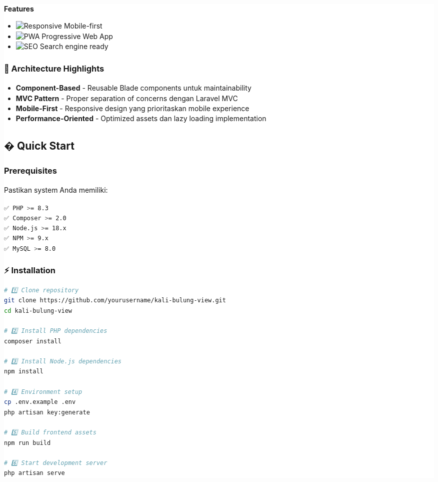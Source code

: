 **Features**
- ![Responsive](https://img.shields.io/badge/Responsive-Design-00D4AA?style=flat&logo=responsive&logoColor=white) Mobile-first
- ![PWA](https://img.shields.io/badge/PWA-Ready-5A0FC8?style=flat&logo=pwa&logoColor=white) Progressive Web App
- ![SEO](https://img.shields.io/badge/SEO-Optimized-4285F4?style=flat&logo=google&logoColor=white) Search engine ready

</td>
</tr>
</table>

### 🎯 Architecture Highlights

- **Component-Based** - Reusable Blade components untuk maintainability
- **MVC Pattern** - Proper separation of concerns dengan Laravel MVC
- **Mobile-First** - Responsive design yang prioritaskan mobile experience
- **Performance-Oriented** - Optimized assets dan lazy loading implementation

## � Quick Start

### Prerequisites

Pastikan system Anda memiliki:

```bash
✅ PHP >= 8.3
✅ Composer >= 2.0
✅ Node.js >= 18.x
✅ NPM >= 9.x
✅ MySQL >= 8.0
```

### ⚡ Installation

```bash
# 1️⃣ Clone repository
git clone https://github.com/yourusername/kali-bulung-view.git
cd kali-bulung-view

# 2️⃣ Install PHP dependencies
composer install

# 3️⃣ Install Node.js dependencies  
npm install

# 4️⃣ Environment setup
cp .env.example .env
php artisan key:generate

# 5️⃣ Build frontend assets
npm run build

# 6️⃣ Start development server
php artisan serve
```
